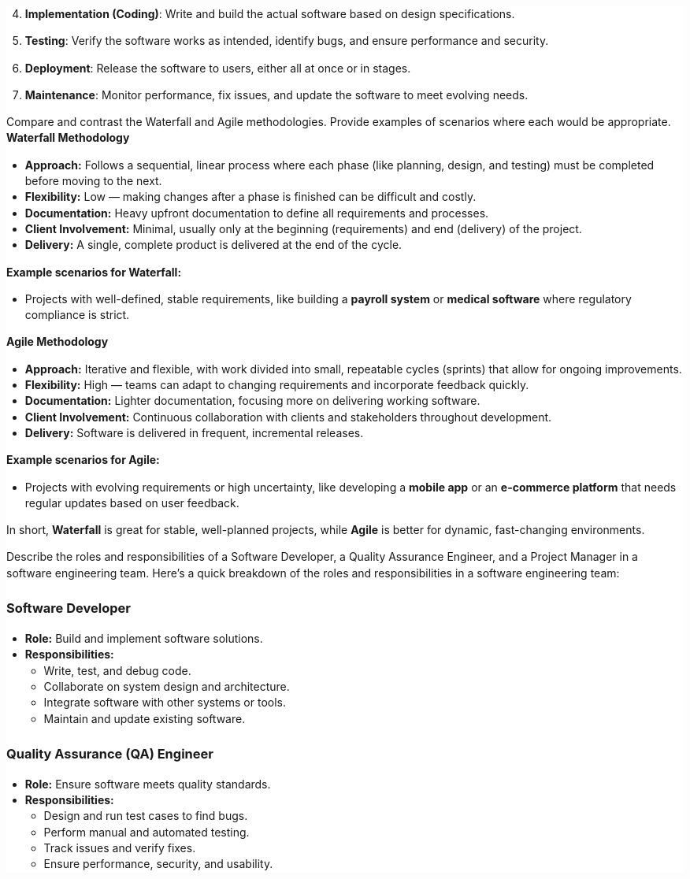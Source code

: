 4. **Implementation (Coding)**: Write and build the actual software based on design specifications.  

5. **Testing**: Verify the software works as intended, identify bugs, and ensure performance and security.  

6. **Deployment**: Release the software to users, either all at once or in stages.  

7. **Maintenance**: Monitor performance, fix issues, and update the software to meet evolving needs.  

Compare and contrast the Waterfall and Agile methodologies. Provide examples of scenarios where each would be appropriate.
**Waterfall Methodology**  
- **Approach:** Follows a sequential, linear process where each phase (like planning, design, and testing) must be completed before moving to the next.  
- **Flexibility:** Low — making changes after a phase is finished can be difficult and costly.  
- **Documentation:** Heavy upfront documentation to define all requirements and processes.  
- **Client Involvement:** Minimal, usually only at the beginning (requirements) and end (delivery) of the project.  
- **Delivery:** A single, complete product is delivered at the end of the cycle.  

**Example scenarios for Waterfall:**  
- Projects with well-defined, stable requirements, like building a **payroll system** or **medical software** where regulatory compliance is strict.  

**Agile Methodology**  
- **Approach:** Iterative and flexible, with work divided into small, repeatable cycles (sprints) that allow for ongoing improvements.  
- **Flexibility:** High — teams can adapt to changing requirements and incorporate feedback quickly.  
- **Documentation:** Lighter documentation, focusing more on delivering working software.  
- **Client Involvement:** Continuous collaboration with clients and stakeholders throughout development.  
- **Delivery:** Software is delivered in frequent, incremental releases.  

**Example scenarios for Agile:**  
- Projects with evolving requirements or high uncertainty, like developing a **mobile app** or an **e-commerce platform** that needs regular updates based on user feedback.  

In short, **Waterfall** is great for stable, well-planned projects, while **Agile** is better for dynamic, fast-changing environments.

Describe the roles and responsibilities of a Software Developer, a Quality Assurance Engineer, and a Project Manager in a software engineering team.
Here’s a quick breakdown of the roles and responsibilities in a software engineering team:  

### **Software Developer**  
- **Role:** Build and implement software solutions.  
- **Responsibilities:**  
  - Write, test, and debug code.  
  - Collaborate on system design and architecture.  
  - Integrate software with other systems or tools.  
  - Maintain and update existing software.  

### **Quality Assurance (QA) Engineer**  
- **Role:** Ensure software meets quality standards.  
- **Responsibilities:**  
  - Design and run test cases to find bugs.  
  - Perform manual and automated testing.  
  - Track issues and verify fixes.  
  - Ensure performance, security, and usability.  
